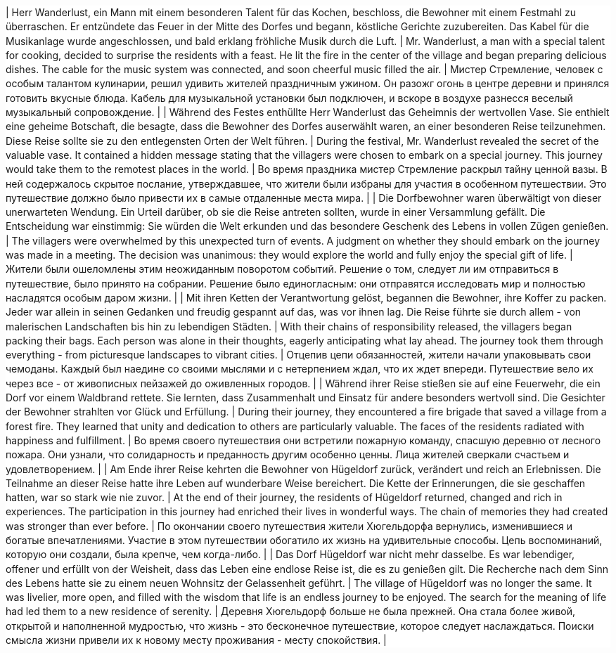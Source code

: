 | Herr Wanderlust, ein Mann mit einem besonderen Talent für das Kochen, beschloss, die Bewohner mit einem Festmahl zu überraschen. Er entzündete das Feuer in der Mitte des Dorfes und begann, köstliche Gerichte zuzubereiten. Das Kabel für die Musikanlage wurde angeschlossen, und bald erklang fröhliche Musik durch die Luft. | Mr. Wanderlust, a man with a special talent for cooking, decided to surprise the residents with a feast. He lit the fire in the center of the village and began preparing delicious dishes. The cable for the music system was connected, and soon cheerful music filled the air. | Мистер Стремление, человек с особым талантом кулинарии, решил удивить жителей праздничным ужином. Он разожг огонь в центре деревни и принялся готовить вкусные блюда. Кабель для музыкальной установки был подключен, и вскоре в воздухе разнесся веселый музыкальный сопровождение. |
| Während des Festes enthüllte Herr Wanderlust das Geheimnis der wertvollen Vase. Sie enthielt eine geheime Botschaft, die besagte, dass die Bewohner des Dorfes auserwählt waren, an einer besonderen Reise teilzunehmen. Diese Reise sollte sie zu den entlegensten Orten der Welt führen. | During the festival, Mr. Wanderlust revealed the secret of the valuable vase. It contained a hidden message stating that the villagers were chosen to embark on a special journey. This journey would take them to the remotest places in the world. | Во время праздника мистер Стремление раскрыл тайну ценной вазы. В ней содержалось скрытое послание, утверждавшее, что жители были избраны для участия в особенном путешествии. Это путешествие должно было привести их в самые отдаленные места мира. |
| Die Dorfbewohner waren überwältigt von dieser unerwarteten Wendung. Ein Urteil darüber, ob sie die Reise antreten sollten, wurde in einer Versammlung gefällt. Die Entscheidung war einstimmig: Sie würden die Welt erkunden und das besondere Geschenk des Lebens in vollen Zügen genießen. | The villagers were overwhelmed by this unexpected turn of events. A judgment on whether they should embark on the journey was made in a meeting. The decision was unanimous: they would explore the world and fully enjoy the special gift of life. | Жители были ошеломлены этим неожиданным поворотом событий. Решение о том, следует ли им отправиться в путешествие, было принято на собрании. Решение было единогласным: они отправятся исследовать мир и полностью насладятся особым даром жизни. |
| Mit ihren Ketten der Verantwortung gelöst, begannen die Bewohner, ihre Koffer zu packen. Jeder war allein in seinen Gedanken und freudig gespannt auf das, was vor ihnen lag. Die Reise führte sie durch allem - von malerischen Landschaften bis hin zu lebendigen Städten. | With their chains of responsibility released, the villagers began packing their bags. Each person was alone in their thoughts, eagerly anticipating what lay ahead. The journey took them through everything - from picturesque landscapes to vibrant cities. | Отцепив цепи обязанностей, жители начали упаковывать свои чемоданы. Каждый был наедине со своими мыслями и с нетерпением ждал, что их ждет впереди. Путешествие вело их через все - от живописных пейзажей до оживленных городов. |
| Während ihrer Reise stießen sie auf eine Feuerwehr, die ein Dorf vor einem Waldbrand rettete. Sie lernten, dass Zusammenhalt und Einsatz für andere besonders wertvoll sind. Die Gesichter der Bewohner strahlten vor Glück und Erfüllung. | During their journey, they encountered a fire brigade that saved a village from a forest fire. They learned that unity and dedication to others are particularly valuable. The faces of the residents radiated with happiness and fulfillment. | Во время своего путешествия они встретили пожарную команду, спасшую деревню от лесного пожара. Они узнали, что солидарность и преданность другим особенно ценны. Лица жителей сверкали счастьем и удовлетворением. |
| Am Ende ihrer Reise kehrten die Bewohner von Hügeldorf zurück, verändert und reich an Erlebnissen. Die Teilnahme an dieser Reise hatte ihre Leben auf wunderbare Weise bereichert. Die Kette der Erinnerungen, die sie geschaffen hatten, war so stark wie nie zuvor. | At the end of their journey, the residents of Hügeldorf returned, changed and rich in experiences. The participation in this journey had enriched their lives in wonderful ways. The chain of memories they had created was stronger than ever before. | По окончании своего путешествия жители Хюгельдорфа вернулись, изменившиеся и богатые впечатлениями. Участие в этом путешествии обогатило их жизнь на удивительные способы. Цепь воспоминаний, которую они создали, была крепче, чем когда-либо. |
| Das Dorf Hügeldorf war nicht mehr dasselbe. Es war lebendiger, offener und erfüllt von der Weisheit, dass das Leben eine endlose Reise ist, die es zu genießen gilt. Die Recherche nach dem Sinn des Lebens hatte sie zu einem neuen Wohnsitz der Gelassenheit geführt. | The village of Hügeldorf was no longer the same. It was livelier, more open, and filled with the wisdom that life is an endless journey to be enjoyed. The search for the meaning of life had led them to a new residence of serenity. | Деревня Хюгельдорф больше не была прежней. Она стала более живой, открытой и наполненной мудростью, что жизнь - это бесконечное путешествие, которое следует наслаждаться. Поиски смысла жизни привели их к новому месту проживания - месту спокойствия. |